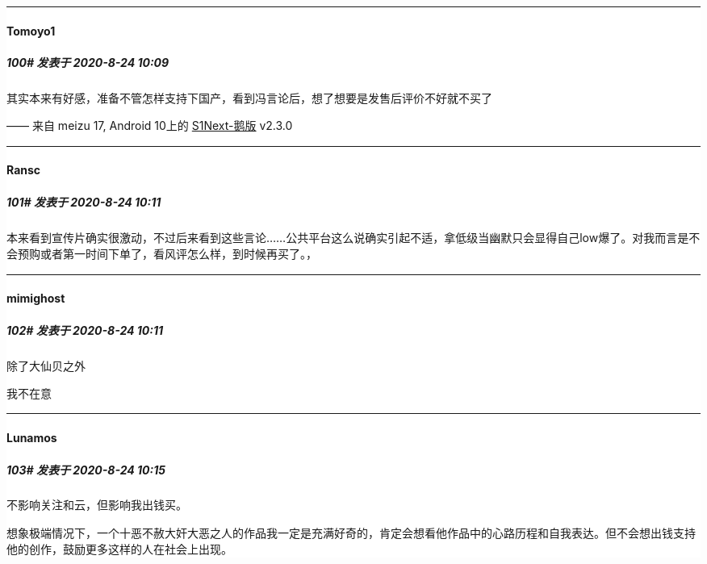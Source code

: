 
-----

####  Tomoyo1  
##### 100#       发表于 2020-8-24 10:09




其实本来有好感，准备不管怎样支持下国产，看到冯言论后，想了想要是发售后评价不好就不买了

—— 来自 meizu 17, Android 10上的 [S1Next-鹅版](https://github.com/ykrank/S1-Next/releases) v2.3.0







-----

####  Ransc  
##### 101#       发表于 2020-8-24 10:11




本来看到宣传片确实很激动，不过后来看到这些言论……公共平台这么说确实引起不适，拿低级当幽默只会显得自己low爆了。对我而言是不会预购或者第一时间下单了，看风评怎么样，到时候再买了。，







-----

####  mimighost  
##### 102#       发表于 2020-8-24 10:11




除了大仙贝之外


我不在意







-----

####  Lunamos  
##### 103#       发表于 2020-8-24 10:15




不影响关注和云，但影响我出钱买。


想象极端情况下，一个十恶不赦大奸大恶之人的作品我一定是充满好奇的，肯定会想看他作品中的心路历程和自我表达。但不会想出钱支持他的创作，鼓励更多这样的人在社会上出现。



